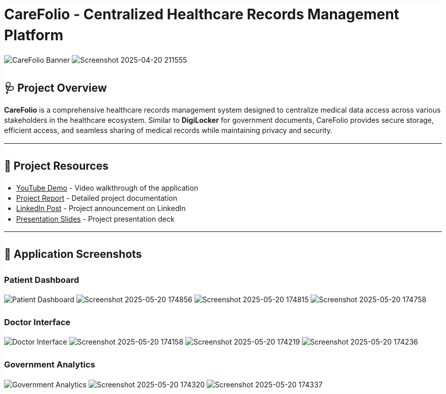 # CareFolio - Centralized Healthcare Records Management Platform

![CareFolio Banner](https://images.unsplash.com/photo-1586773860418-d37222d8fce3?auto=format&fit=crop&q=80&w=2200)
![Screenshot 2025-04-20 211555](https://github.com/user-attachments/assets/842ef935-caaa-4bf5-8239-7acf68e5188e)

## 🩺 Project Overview

**CareFolio** is a comprehensive healthcare records management system designed to centralize medical data access across various stakeholders in the healthcare ecosystem. Similar to **DigiLocker** for government documents, CareFolio provides secure storage, efficient access, and seamless sharing of medical records while maintaining privacy and security.

---

## 🔗 Project Resources

- [YouTube Demo](https://youtu.be/NDuqTRf77OE) - Video walkthrough of the application  
- [Project Report](https://drive.google.com/file/d/1kCZIofTMa9m9_d70Y9XH9tt5p4Abwrq1/view?usp=sharing) - Detailed project documentation  
- [LinkedIn Post](https://www.linkedin.com/posts/avinash-yadav-238785270_healthcareinnovation-smarthealth-aiinhealthcare-activity-7319754434559819776-B1BR?utm_source=share&utm_medium=member_desktop&rcm=ACoAAEJSfwwB-8FgSZGGlryaQhEJ2M5RCYrI8cA) - Project announcement on LinkedIn  
- [Presentation Slides](#) - Project presentation deck  

---

## 📱 Application Screenshots

### Patient Dashboard
![Patient Dashboard](https://github.com/user-attachments/assets/bd35e7fa-c365-4e35-9158-7acf6eef4377)
![Screenshot 2025-05-20 174856](https://github.com/user-attachments/assets/af4d09f8-0b2b-414c-b82c-0fc8fbc5c9cb)
![Screenshot 2025-05-20 174815](https://github.com/user-attachments/assets/5cedd002-d463-4bb8-9a44-46bb35194189)
![Screenshot 2025-05-20 174758](https://github.com/user-attachments/assets/38f55654-ef6a-4060-91c7-c181ebccdbfd)


### Doctor Interface  
![Doctor Interface](https://github.com/user-attachments/assets/5a5257df-4703-493a-8fbf-96ef365bfdc1)
![Screenshot 2025-05-20 174158](https://github.com/user-attachments/assets/8a12a939-d337-4aa8-8ae4-976eeeb85561)
![Screenshot 2025-05-20 174219](https://github.com/user-attachments/assets/f7ed9288-ecca-4c6a-8ee1-127ba658b184)
![Screenshot 2025-05-20 174236](https://github.com/user-attachments/assets/3004e52d-85d2-44eb-97bc-c0df4fec4b92)

### Government Analytics  
![Government Analytics](https://drive.google.com/file/d/10kM2NtGnyL3gkUgHJu5WgN2ODW9t1BU6/view?usp=drive_link)
![Screenshot 2025-05-20 174320](https://github.com/user-attachments/assets/7789db7f-7f5b-4c7c-9bb1-324d4bb254ae)
![Screenshot 2025-05-20 174337](https://github.com/user-attachments/assets/e26c4e0b-7897-4683-8d4a-53366e7e2e38)
